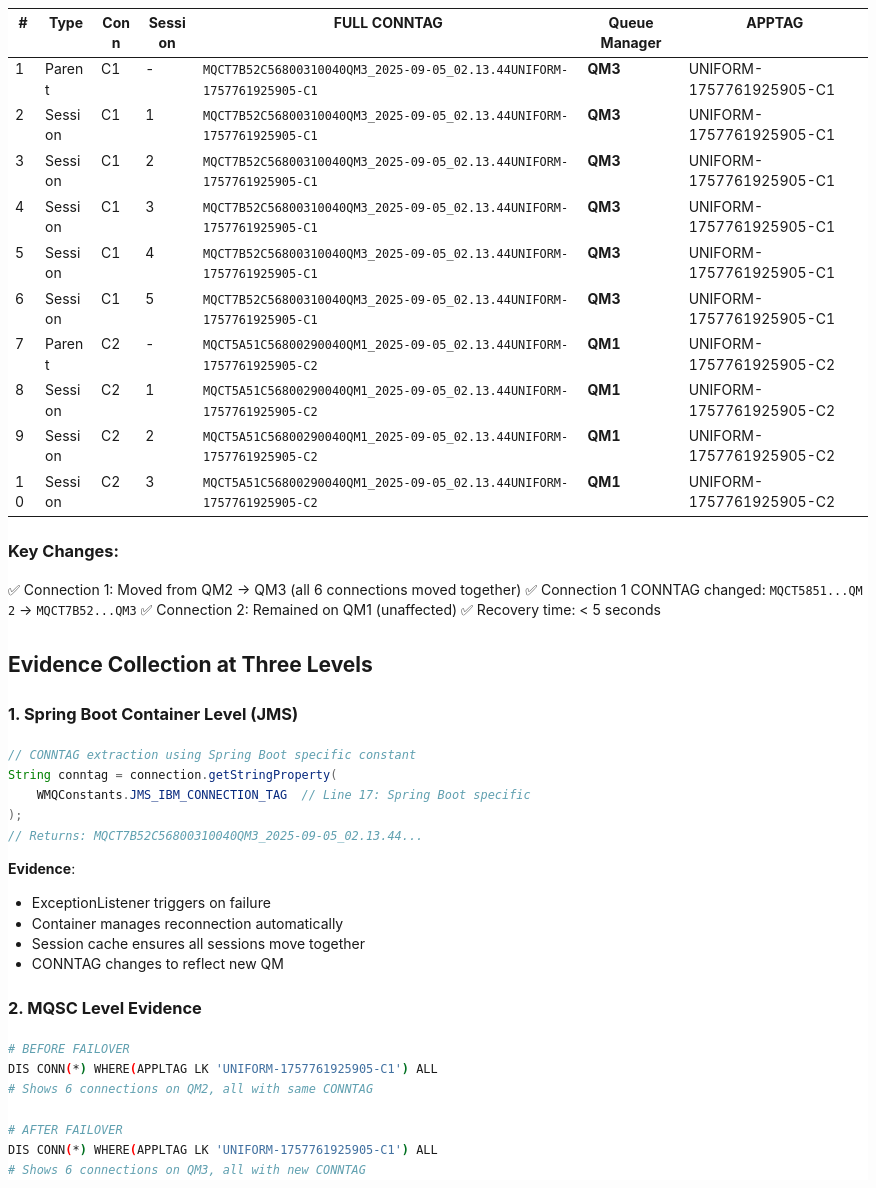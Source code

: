 | # | Type | Conn | Session | FULL CONNTAG | Queue Manager | APPTAG |
|---|------|------|---------|--------------|---------------|---------|
| 1 | Parent | C1 | - | `MQCT7B52C56800310040QM3_2025-09-05_02.13.44UNIFORM-1757761925905-C1` | **QM3** | UNIFORM-1757761925905-C1 |
| 2 | Session | C1 | 1 | `MQCT7B52C56800310040QM3_2025-09-05_02.13.44UNIFORM-1757761925905-C1` | **QM3** | UNIFORM-1757761925905-C1 |
| 3 | Session | C1 | 2 | `MQCT7B52C56800310040QM3_2025-09-05_02.13.44UNIFORM-1757761925905-C1` | **QM3** | UNIFORM-1757761925905-C1 |
| 4 | Session | C1 | 3 | `MQCT7B52C56800310040QM3_2025-09-05_02.13.44UNIFORM-1757761925905-C1` | **QM3** | UNIFORM-1757761925905-C1 |
| 5 | Session | C1 | 4 | `MQCT7B52C56800310040QM3_2025-09-05_02.13.44UNIFORM-1757761925905-C1` | **QM3** | UNIFORM-1757761925905-C1 |
| 6 | Session | C1 | 5 | `MQCT7B52C56800310040QM3_2025-09-05_02.13.44UNIFORM-1757761925905-C1` | **QM3** | UNIFORM-1757761925905-C1 |
| 7 | Parent | C2 | - | `MQCT5A51C56800290040QM1_2025-09-05_02.13.44UNIFORM-1757761925905-C2` | **QM1** | UNIFORM-1757761925905-C2 |
| 8 | Session | C2 | 1 | `MQCT5A51C56800290040QM1_2025-09-05_02.13.44UNIFORM-1757761925905-C2` | **QM1** | UNIFORM-1757761925905-C2 |
| 9 | Session | C2 | 2 | `MQCT5A51C56800290040QM1_2025-09-05_02.13.44UNIFORM-1757761925905-C2` | **QM1** | UNIFORM-1757761925905-C2 |
| 10 | Session | C2 | 3 | `MQCT5A51C56800290040QM1_2025-09-05_02.13.44UNIFORM-1757761925905-C2` | **QM1** | UNIFORM-1757761925905-C2 |

### Key Changes:
✅ Connection 1: Moved from QM2 → QM3 (all 6 connections moved together)
✅ Connection 1 CONNTAG changed: `MQCT5851...QM2` → `MQCT7B52...QM3`
✅ Connection 2: Remained on QM1 (unaffected)
✅ Recovery time: < 5 seconds

## Evidence Collection at Three Levels

### 1. Spring Boot Container Level (JMS)
```java
// CONNTAG extraction using Spring Boot specific constant
String conntag = connection.getStringProperty(
    WMQConstants.JMS_IBM_CONNECTION_TAG  // Line 17: Spring Boot specific
);
// Returns: MQCT7B52C56800310040QM3_2025-09-05_02.13.44...
```

**Evidence**:
- ExceptionListener triggers on failure
- Container manages reconnection automatically
- Session cache ensures all sessions move together
- CONNTAG changes to reflect new QM

### 2. MQSC Level Evidence
```bash
# BEFORE FAILOVER
DIS CONN(*) WHERE(APPLTAG LK 'UNIFORM-1757761925905-C1') ALL
# Shows 6 connections on QM2, all with same CONNTAG

# AFTER FAILOVER  
DIS CONN(*) WHERE(APPLTAG LK 'UNIFORM-1757761925905-C1') ALL
# Shows 6 connections on QM3, all with new CONNTAG
```
